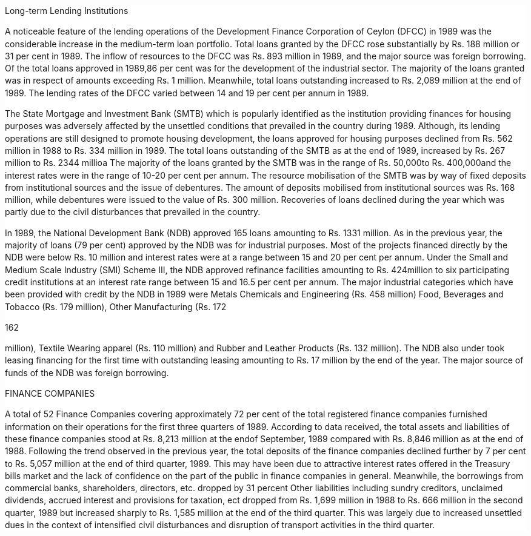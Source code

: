 Long-term Lending Institutions

A noticeable feature of the lending operations of the Development Finance Corporation of Ceylon (DFCC) in 1989 was the considerable increase in the medium-term loan portfolio. Total loans granted by the DFCC rose substantially by Rs. 188 million or 31 per cent in 1989. The inflow of resources to the DFCC was Rs. 893 million in 1989, and the major source was foreign borrowing. Of the total loans approved in 1989,86 per cent was for the development of the industrial sector. The majority of the loans granted was in respect of amounts exceeding Rs. 1 million. Meanwhile, total loans outstanding increased to Rs. 2,089 million at the end of 1989. The lending rates of the DFCC varied between 14 and 19 per cent per annum in 1989.

The State Mortgage and Investment Bank (SMTB) which is popularly identified as the institution providing finances for housing purposes was adversely affected by the unsettled conditions that prevailed in the country during 1989. Although, its lending operations are still designed to promote housing development, the loans approved for housing purposes declined from Rs. 562 million in 1988 to Rs. 334 million in 1989. The total loans outstanding of the SMTB as at the end of 1989, increased by Rs. 267 million to Rs. 2344 millioa The majority of the loans granted by the SMTB was in the range of Rs. 50,000to Rs. 400,000and the interest rates were in the range of 10-20 per cent per annum. The resource mobilisation of the SMTB was by way of fixed deposits from institutional sources and the issue of debentures. The amount of deposits mobilised from institutional sources was Rs. 168 million, while debentures were issued to the value of Rs. 300 million. Recoveries of loans declined during the year which was partly due to the civil disturbances that prevailed in the country.

In 1989, the National Development Bank (NDB) approved 165 loans amounting to Rs. 1331 million. As in the previous year, the majority of loans (79 per cent) approved by the NDB was for industrial purposes. Most of the projects financed directly by the NDB were below Rs. 10 million and interest rates were at a range between 15 and 20 per cent per annum. Under the Small and Medium Scale Industry (SMI) Scheme III, the NDB approved refinance facilities amounting to Rs. 424million to six participating credit institutions at an interest rate range between 15 and 16.5 per cent per annum. The major industrial categories which have been provided with credit by the NDB in 1989 were Metals Chemicals and Engineering (Rs. 458 million) Food, Beverages and Tobacco (Rs. 179 million), Other Manufacturing (Rs. 172

162

million), Textile Wearing apparel (Rs. 110 million) and Rubber and Leather Products (Rs. 132 million). The NDB also under took leasing financing for the first time with outstanding leasing amounting to Rs. 17 million by the end of the year. The major source of funds of the NDB was foreign borrowing.

FINANCE COMPANIES

A total of 52 Finance Companies covering approximately 72 per cent of the total registered finance companies furnished information on their operations for the first three quarters of 1989. According to data received, the total assets and liabilities of these finance companies stood at Rs. 8,213 million at the endof September, 1989 compared with Rs. 8,846 million as at the end of 1988. Following the trend observed in the previous year, the total deposits of the finance companies declined further by 7 per cent to Rs. 5,057 million at the end of third quarter, 1989. This may have been due to attractive interest rates offered in the Treasury bills market and the lack of confidence on the part of the public in finance companies in general. Meanwhile, the borrowings from commercial banks, shareholders, directors, etc. dropped by 31 percent Other liabilities including sundry creditors, unclaimed dividends, accrued interest and provisions for taxation, ect dropped from Rs. 1,699 million in 1988 to Rs. 666 million in the second quarter, 1989 but increased sharply to Rs. 1,585 million at the end of the third quarter. This was largely due to increased unsettled dues in the context of intensified civil disturbances and disruption of transport activities in the third quarter.
